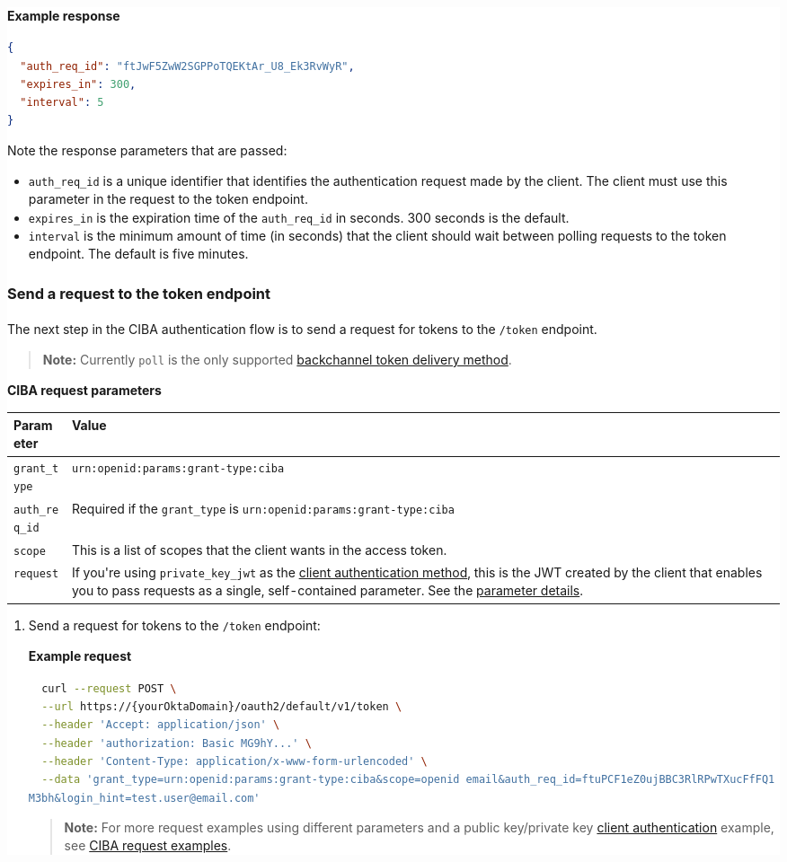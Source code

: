 **Example response**

```json
{
  "auth_req_id": "ftJwF5ZwW2SGPPoTQEKtAr_U8_Ek3RvWyR",
  "expires_in": 300,
  "interval": 5
}
```

Note the response parameters that are passed:

* `auth_req_id` is a unique identifier that identifies the authentication request made by the client. The client must use this parameter in the request to the token endpoint.
* `expires_in` is the expiration time of the `auth_req_id` in seconds. 300 seconds is the default.
* `interval` is the minimum amount of time (in seconds) that the client should wait between polling requests to the token endpoint. The default is five minutes.

### Send a request to the token endpoint

The next step in the CIBA authentication flow is to send a request for tokens to the `/token` endpoint.

> **Note:** Currently `poll` is the only supported [backchannel token delivery method](https://developer.okta.com/docs/api/openapi/okta-management/management/tag/Application/#tag/Application/operation/createApplication!path=4/settings/oauthClient/backchannel_token_delivery_mode&t=request).

**CIBA request parameters**

| Parameter                    | Value                                                                        |
| :--------------------------- | :--------------------------------------------------------------------------- |
| `grant_type`| `urn:openid:params:grant-type:ciba` |
| `auth_req_id` | Required if the `grant_type` is `urn:openid:params:grant-type:ciba` |
| `scope` | This is a list of scopes that the client wants in the access token. |
| `request` | If you're using `private_key_jwt` as the [client authentication method](https://developer.okta.com/docs/api/openapi/okta-management/management/tag/Application/#tag/Application/operation/createApplication!path=4/credentials/oauthClient/token_endpoint_auth_method&t=request), this is the JWT created by the client that enables you to pass requests as a single, self-contained parameter. See the [parameter details](https://developer.okta.com/docs/api/openapi/okta-oauth/oauth/tag/CustomAS/#tag/CustomAS/operation/bcAuthorizeCustomAS!path=request&t=request). |

1. Send a request for tokens to the `/token` endpoint:

   **Example request**

   ```bash
     curl --request POST \
     --url https://{yourOktaDomain}/oauth2/default/v1/token \
     --header 'Accept: application/json' \
     --header 'authorization: Basic MG9hY...' \
     --header 'Content-Type: application/x-www-form-urlencoded' \
     --data 'grant_type=urn:openid:params:grant-type:ciba&scope=openid email&auth_req_id=ftuPCF1eZ0ujBBC3RlRPwTXucFfFQ1M3bh&login_hint=test.user@email.com'
   ```

   > **Note:** For more request examples using different parameters and a public key/private key [client authentication](https://developer.okta.com/docs/api/openapi/okta-oauth/guides/client-auth/#client-authentication-methods) example, see [CIBA request examples](https://developer.okta.com/docs/api/openapi/okta-oauth/oauth/tag/CustomAS/#tag/CustomAS/operation/bcAuthorizeCustomAS).
